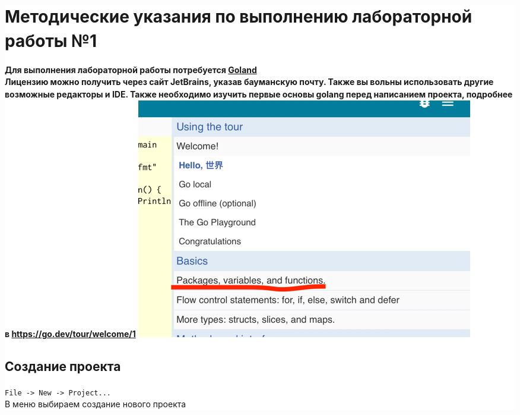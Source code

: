 # Методические указания по выполнению лабораторной работы №1

**Для выполнения лабораторной работы потребуется [Goland](https://www.jetbrains.com/goland/download/)\
Лицензию можно получить через сайт JetBrains, указав бауманскую почту. Также вы вольны использовать другие возможные редакторы и IDE. Также необходимо изучить первые основы golang перед написанием проекта, подробнее в https://go.dev/tour/welcome/1**
![Необходимый к изучению раздел](doc/11.png)

## Создание проекта
`File -> New -> Project...`\
В меню выбираем создание нового проекта